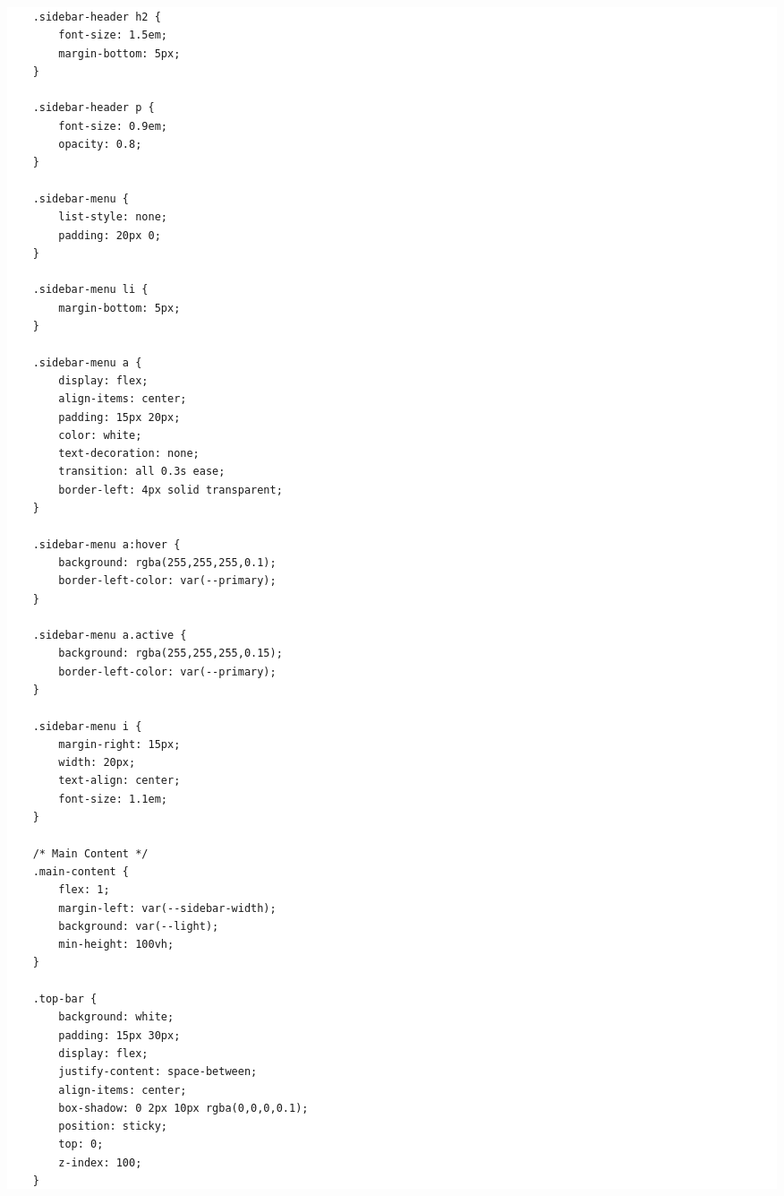         .sidebar-header h2 {
            font-size: 1.5em;
            margin-bottom: 5px;
        }

        .sidebar-header p {
            font-size: 0.9em;
            opacity: 0.8;
        }

        .sidebar-menu {
            list-style: none;
            padding: 20px 0;
        }

        .sidebar-menu li {
            margin-bottom: 5px;
        }

        .sidebar-menu a {
            display: flex;
            align-items: center;
            padding: 15px 20px;
            color: white;
            text-decoration: none;
            transition: all 0.3s ease;
            border-left: 4px solid transparent;
        }

        .sidebar-menu a:hover {
            background: rgba(255,255,255,0.1);
            border-left-color: var(--primary);
        }

        .sidebar-menu a.active {
            background: rgba(255,255,255,0.15);
            border-left-color: var(--primary);
        }

        .sidebar-menu i {
            margin-right: 15px;
            width: 20px;
            text-align: center;
            font-size: 1.1em;
        }

        /* Main Content */
        .main-content {
            flex: 1;
            margin-left: var(--sidebar-width);
            background: var(--light);
            min-height: 100vh;
        }

        .top-bar {
            background: white;
            padding: 15px 30px;
            display: flex;
            justify-content: space-between;
            align-items: center;
            box-shadow: 0 2px 10px rgba(0,0,0,0.1);
            position: sticky;
            top: 0;
            z-index: 100;
        }
